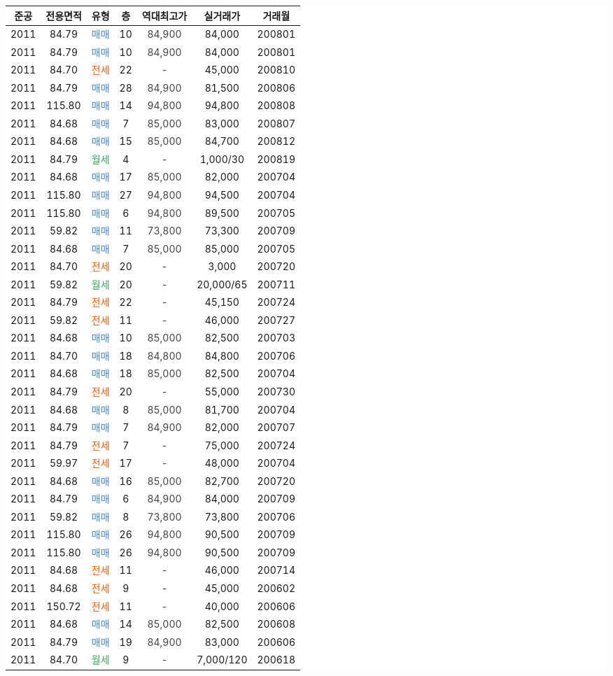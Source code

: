 |준공|전용면적|유형|층|역대최고가|실거래가|거래월|
|:---:|:---:|:---:|:---:|:---:|:---:|:---:|
|2011|84.79|<span style="color:#4285f3">매매</span>|10|<span style="color:#444444">84,900</span>|84,000|200801|
|2011|84.79|<span style="color:#4285f3">매매</span>|10|<span style="color:#444444">84,900</span>|84,000|200801|
|2011|84.70|<span style="color:#ff5a00">전세</span>|22|<span style="color:#444444">-</span>|45,000|200810|
|2011|84.79|<span style="color:#4285f3">매매</span>|28|<span style="color:#444444">84,900</span>|81,500|200806|
|2011|115.80|<span style="color:#4285f3">매매</span>|14|<span style="color:#444444">94,800</span>|94,800|200808|
|2011|84.68|<span style="color:#4285f3">매매</span>|7|<span style="color:#444444">85,000</span>|83,000|200807|
|2011|84.68|<span style="color:#4285f3">매매</span>|15|<span style="color:#444444">85,000</span>|84,700|200812|
|2011|84.79|<span style="color:#34a853">월세</span>|4|<span style="color:#444444">-</span>|1,000/30|200819|
|2011|84.68|<span style="color:#4285f3">매매</span>|17|<span style="color:#444444">85,000</span>|82,000|200704|
|2011|115.80|<span style="color:#4285f3">매매</span>|27|<span style="color:#444444">94,800</span>|94,500|200704|
|2011|115.80|<span style="color:#4285f3">매매</span>|6|<span style="color:#444444">94,800</span>|89,500|200705|
|2011|59.82|<span style="color:#4285f3">매매</span>|11|<span style="color:#444444">73,800</span>|73,300|200709|
|2011|84.68|<span style="color:#4285f3">매매</span>|7|<span style="color:#444444">85,000</span>|85,000|200705|
|2011|84.70|<span style="color:#ff5a00">전세</span>|20|<span style="color:#444444">-</span>|3,000|200720|
|2011|59.82|<span style="color:#34a853">월세</span>|20|<span style="color:#444444">-</span>|20,000/65|200711|
|2011|84.79|<span style="color:#ff5a00">전세</span>|22|<span style="color:#444444">-</span>|45,150|200724|
|2011|59.82|<span style="color:#ff5a00">전세</span>|11|<span style="color:#444444">-</span>|46,000|200727|
|2011|84.68|<span style="color:#4285f3">매매</span>|10|<span style="color:#444444">85,000</span>|82,500|200703|
|2011|84.70|<span style="color:#4285f3">매매</span>|18|<span style="color:#444444">84,800</span>|84,800|200706|
|2011|84.68|<span style="color:#4285f3">매매</span>|18|<span style="color:#444444">85,000</span>|82,500|200704|
|2011|84.79|<span style="color:#ff5a00">전세</span>|20|<span style="color:#444444">-</span>|55,000|200730|
|2011|84.68|<span style="color:#4285f3">매매</span>|8|<span style="color:#444444">85,000</span>|81,700|200704|
|2011|84.79|<span style="color:#4285f3">매매</span>|7|<span style="color:#444444">84,900</span>|82,000|200707|
|2011|84.79|<span style="color:#ff5a00">전세</span>|7|<span style="color:#444444">-</span>|75,000|200724|
|2011|59.97|<span style="color:#ff5a00">전세</span>|17|<span style="color:#444444">-</span>|48,000|200704|
|2011|84.68|<span style="color:#4285f3">매매</span>|16|<span style="color:#444444">85,000</span>|82,700|200720|
|2011|84.79|<span style="color:#4285f3">매매</span>|6|<span style="color:#444444">84,900</span>|84,000|200709|
|2011|59.82|<span style="color:#4285f3">매매</span>|8|<span style="color:#444444">73,800</span>|73,800|200706|
|2011|115.80|<span style="color:#4285f3">매매</span>|26|<span style="color:#444444">94,800</span>|90,500|200709|
|2011|115.80|<span style="color:#4285f3">매매</span>|26|<span style="color:#444444">94,800</span>|90,500|200709|
|2011|84.68|<span style="color:#ff5a00">전세</span>|11|<span style="color:#444444">-</span>|46,000|200714|
|2011|84.68|<span style="color:#ff5a00">전세</span>|9|<span style="color:#444444">-</span>|45,000|200602|
|2011|150.72|<span style="color:#ff5a00">전세</span>|11|<span style="color:#444444">-</span>|40,000|200606|
|2011|84.68|<span style="color:#4285f3">매매</span>|14|<span style="color:#444444">85,000</span>|82,500|200608|
|2011|84.79|<span style="color:#4285f3">매매</span>|19|<span style="color:#444444">84,900</span>|83,000|200606|
|2011|84.70|<span style="color:#34a853">월세</span>|9|<span style="color:#444444">-</span>|7,000/120|200618|